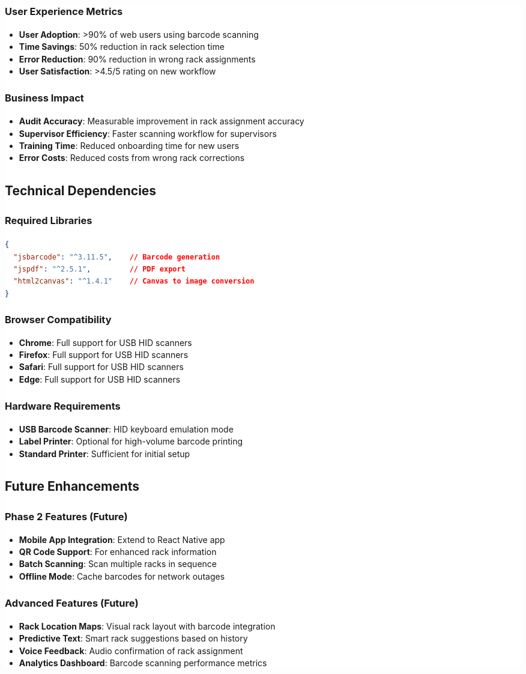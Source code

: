 ### User Experience Metrics
- **User Adoption**: >90% of web users using barcode scanning
- **Time Savings**: 50% reduction in rack selection time
- **Error Reduction**: 90% reduction in wrong rack assignments
- **User Satisfaction**: >4.5/5 rating on new workflow

### Business Impact
- **Audit Accuracy**: Measurable improvement in rack assignment accuracy
- **Supervisor Efficiency**: Faster scanning workflow for supervisors
- **Training Time**: Reduced onboarding time for new users
- **Error Costs**: Reduced costs from wrong rack corrections

## Technical Dependencies

### Required Libraries
```json
{
  "jsbarcode": "^3.11.5",    // Barcode generation
  "jspdf": "^2.5.1",         // PDF export
  "html2canvas": "^1.4.1"    // Canvas to image conversion
}
```

### Browser Compatibility
- **Chrome**: Full support for USB HID scanners
- **Firefox**: Full support for USB HID scanners  
- **Safari**: Full support for USB HID scanners
- **Edge**: Full support for USB HID scanners

### Hardware Requirements
- **USB Barcode Scanner**: HID keyboard emulation mode
- **Label Printer**: Optional for high-volume barcode printing
- **Standard Printer**: Sufficient for initial setup

## Future Enhancements

### Phase 2 Features (Future)
- **Mobile App Integration**: Extend to React Native app
- **QR Code Support**: For enhanced rack information
- **Batch Scanning**: Scan multiple racks in sequence
- **Offline Mode**: Cache barcodes for network outages

### Advanced Features (Future)
- **Rack Location Maps**: Visual rack layout with barcode integration
- **Predictive Text**: Smart rack suggestions based on history
- **Voice Feedback**: Audio confirmation of rack assignment
- **Analytics Dashboard**: Barcode scanning performance metrics
